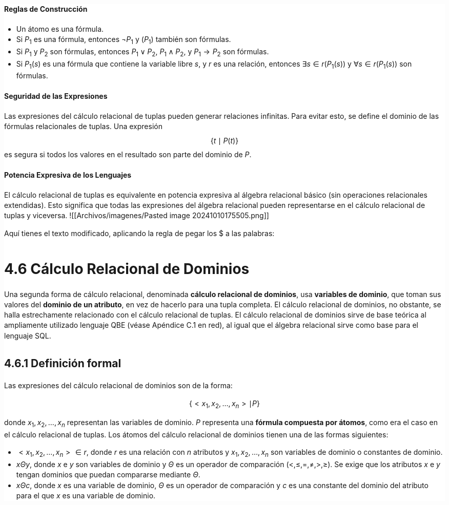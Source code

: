 #### Reglas de Construcción

- Un átomo es una fórmula.
- Si $P_1$ es una fórmula, entonces $\neg P_1$ y $(P_1)$ también son fórmulas.
- Si $P_1$ y $P_2$ son fórmulas, entonces $P_1 \lor P_2$, $P_1 \land P_2$, y $P_1 \rightarrow P_2$ son fórmulas.
- Si $P_1(s)$ es una fórmula que contiene la variable libre $s$, y $r$ es una relación, entonces $\exists s \in r (P_1(s))$ y $\forall s \in r (P_1(s))$ son fórmulas.

#### Seguridad de las Expresiones

Las expresiones del cálculo relacional de tuplas pueden generar relaciones infinitas. Para evitar esto, se define el dominio de las fórmulas relacionales de tuplas. Una expresión $$\{t \mid P(t)\}$$ es segura si todos los valores en el resultado son parte del dominio de $P$.

#### Potencia Expresiva de los Lenguajes

El cálculo relacional de tuplas es equivalente en potencia expresiva al álgebra relacional básico (sin operaciones relacionales extendidas). Esto significa que todas las expresiones del álgebra relacional pueden representarse en el cálculo relacional de tuplas y viceversa.
![[Archivos/imagenes/Pasted image 20241010175505.png]]



Aquí tienes el texto modificado, aplicando la regla de pegar los $ a las palabras:

# 4.6 Cálculo Relacional de Dominios

Una segunda forma de cálculo relacional, denominada **cálculo relacional de dominios**, usa **variables de dominio**, que toman sus valores del **dominio de un atributo**, en vez de hacerlo para una tupla completa. El cálculo relacional de dominios, no obstante, se halla estrechamente relacionado con el cálculo relacional de tuplas. El cálculo relacional de dominios sirve de base teórica al ampliamente utilizado lenguaje QBE (véase Apéndice C.1 en red), al igual que el álgebra relacional sirve como base para el lenguaje SQL.

## 4.6.1 Definición formal

Las expresiones del cálculo relacional de dominios son de la forma:

$$
\{<x_1, x_2, \ldots, x_n> \mid P\}
$$

donde $x_1, x_2, \ldots, x_n$ representan las variables de dominio. $P$ representa una **fórmula compuesta por átomos**, como era el caso en el cálculo relacional de tuplas. Los átomos del cálculo relacional de dominios tienen una de las formas siguientes:

- $<x_1, x_2, \ldots, x_n> \in r$, donde $r$ es una relación con $n$ atributos y $x_1, x_2, \ldots, x_n$ son variables de dominio o constantes de dominio.
- $x \Theta y$, donde $x$ e $y$ son variables de dominio y $\Theta$ es un operador de comparación ($<, \leq, =, \neq, >, \geq$). Se exige que los atributos $x$ e $y$ tengan dominios que puedan compararse mediante $\Theta$.
- $x \Theta c$, donde $x$ es una variable de dominio, $\Theta$ es un operador de comparación y $c$ es una constante del dominio del atributo para el que $x$ es una variable de dominio.
